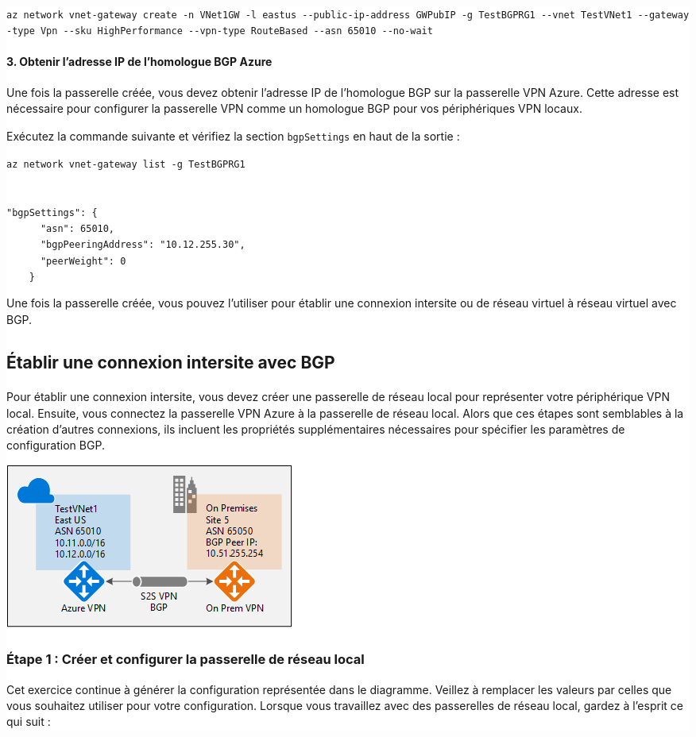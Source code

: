 ```azurecli
az network vnet-gateway create -n VNet1GW -l eastus --public-ip-address GWPubIP -g TestBGPRG1 --vnet TestVNet1 --gateway-type Vpn --sku HighPerformance --vpn-type RouteBased --asn 65010 --no-wait
```

#### <a name="3-obtain-the-azure-bgp-peer-ip-address"></a>3. Obtenir l’adresse IP de l’homologue BGP Azure

Une fois la passerelle créée, vous devez obtenir l’adresse IP de l’homologue BGP sur la passerelle VPN Azure. Cette adresse est nécessaire pour configurer la passerelle VPN comme un homologue BGP pour vos périphériques VPN locaux.

Exécutez la commande suivante et vérifiez la section `bgpSettings` en haut de la sortie :

```azurecli
az network vnet-gateway list -g TestBGPRG1 
 
  
"bgpSettings": { 
      "asn": 65010, 
      "bgpPeeringAddress": "10.12.255.30", 
      "peerWeight": 0 
    }
```

Une fois la passerelle créée, vous pouvez l’utiliser pour établir une connexion intersite ou de réseau virtuel à réseau virtuel avec BGP.

## <a name ="crossprembgp"></a>Établir une connexion intersite avec BGP

Pour établir une connexion intersite, vous devez créer une passerelle de réseau local pour représenter votre périphérique VPN local. Ensuite, vous connectez la passerelle VPN Azure à la passerelle de réseau local. Alors que ces étapes sont semblables à la création d’autres connexions, ils incluent les propriétés supplémentaires nécessaires pour spécifier les paramètres de configuration BGP.

![BGP pour une connexion intersite](./media/vpn-gateway-bgp-resource-manager-ps/bgp-crossprem.png)


### <a name="step-1-create-and-configure-the-local-network-gateway"></a>Étape 1 : Créer et configurer la passerelle de réseau local

Cet exercice continue à générer la configuration représentée dans le diagramme. Veillez à remplacer les valeurs par celles que vous souhaitez utiliser pour votre configuration. Lorsque vous travaillez avec des passerelles de réseau local, gardez à l’esprit ce qui suit :
